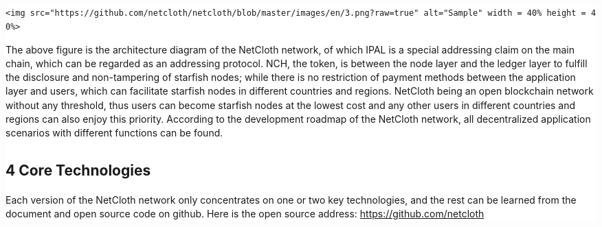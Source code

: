 	<img src="https://github.com/netcloth/netcloth/blob/master/images/en/3.png?raw=true" alt="Sample" width = 40% height = 40%>
</p>

The above figure is the architecture diagram of the NetCloth network, of which IPAL is a special addressing claim on the main chain, which can be regarded as an addressing protocol. NCH, the token, is between the node layer and the ledger layer to fulfill the disclosure and non-tampering of starfish nodes; while there is no restriction of payment methods between the application layer and users, which can facilitate starfish nodes in different countries and regions. NetCloth being an open blockchain network without any threshold, thus users can become starfish nodes at the lowest cost and any other users in different countries and regions can also enjoy this priority. According to the development roadmap of the NetCloth network, all decentralized application scenarios with different functions can be found.

## 4 Core Technologies

Each version of the NetCloth network only concentrates on one or two key technologies, and the rest can be learned from the document and open source code on github. Here is the open source address: https://github.com/netcloth
